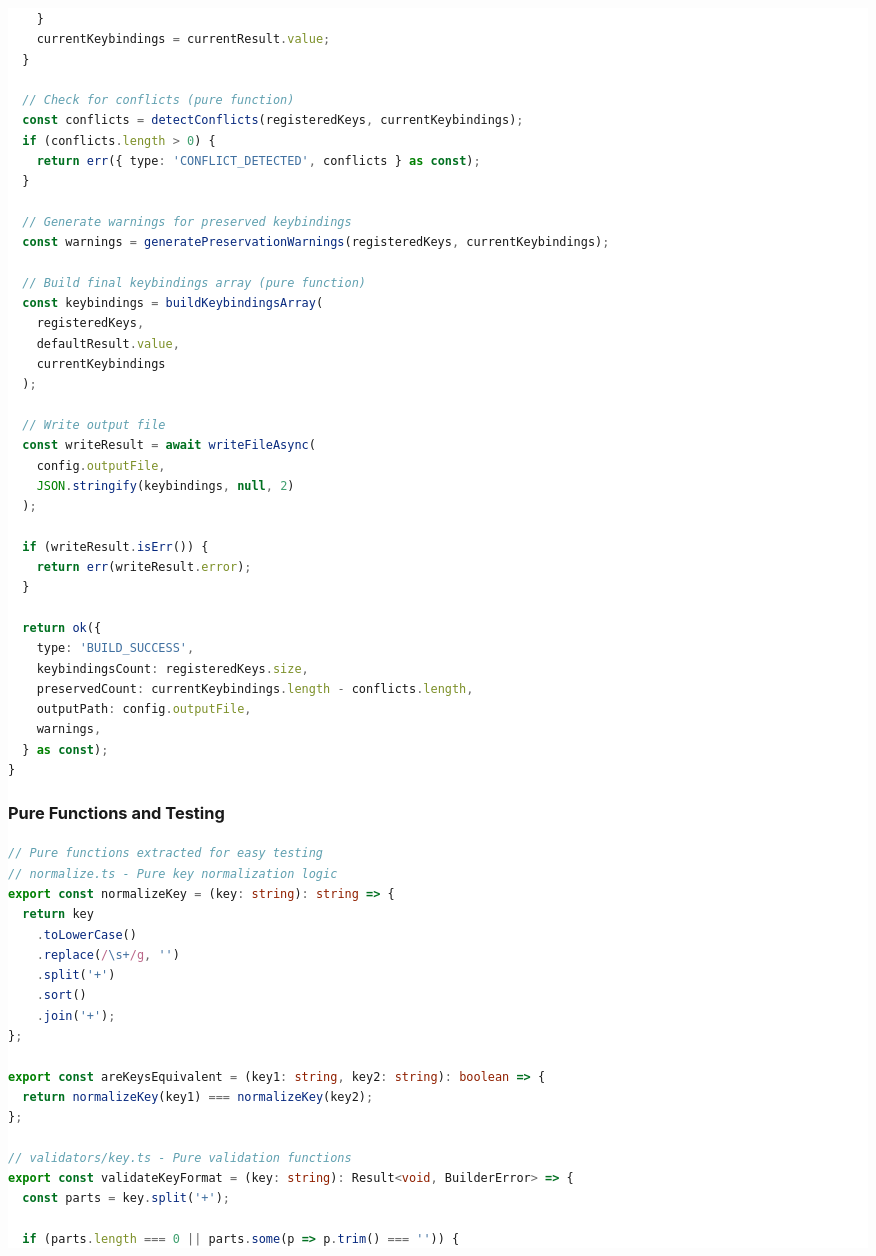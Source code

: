 ```typescript
    }
    currentKeybindings = currentResult.value;
  }
  
  // Check for conflicts (pure function)
  const conflicts = detectConflicts(registeredKeys, currentKeybindings);
  if (conflicts.length > 0) {
    return err({ type: 'CONFLICT_DETECTED', conflicts } as const);
  }
  
  // Generate warnings for preserved keybindings
  const warnings = generatePreservationWarnings(registeredKeys, currentKeybindings);
  
  // Build final keybindings array (pure function)
  const keybindings = buildKeybindingsArray(
    registeredKeys,
    defaultResult.value,
    currentKeybindings
  );
  
  // Write output file
  const writeResult = await writeFileAsync(
    config.outputFile,
    JSON.stringify(keybindings, null, 2)
  );
  
  if (writeResult.isErr()) {
    return err(writeResult.error);
  }
  
  return ok({
    type: 'BUILD_SUCCESS',
    keybindingsCount: registeredKeys.size,
    preservedCount: currentKeybindings.length - conflicts.length,
    outputPath: config.outputFile,
    warnings,
  } as const);
}
```

### Pure Functions and Testing

```typescript
// Pure functions extracted for easy testing
// normalize.ts - Pure key normalization logic
export const normalizeKey = (key: string): string => {
  return key
    .toLowerCase()
    .replace(/\s+/g, '')
    .split('+')
    .sort()
    .join('+');
};

export const areKeysEquivalent = (key1: string, key2: string): boolean => {
  return normalizeKey(key1) === normalizeKey(key2);
};

// validators/key.ts - Pure validation functions
export const validateKeyFormat = (key: string): Result<void, BuilderError> => {
  const parts = key.split('+');
  
  if (parts.length === 0 || parts.some(p => p.trim() === '')) {
```